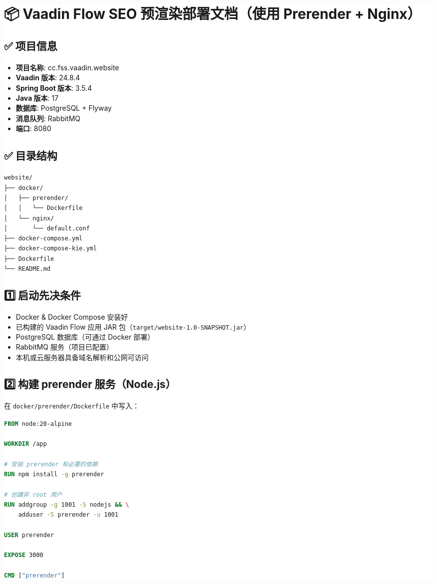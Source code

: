 
# 📦 Vaadin Flow SEO 预渲染部署文档（使用 Prerender + Nginx）

## ✅ 项目信息

- **项目名称**: cc.fss.vaadin.website
- **Vaadin 版本**: 24.8.4
- **Spring Boot 版本**: 3.5.4
- **Java 版本**: 17
- **数据库**: PostgreSQL + Flyway
- **消息队列**: RabbitMQ
- **端口**: 8080

## ✅ 目录结构

```
website/
├── docker/
│   ├── prerender/
│   │   └── Dockerfile
│   └── nginx/
│       └── default.conf
├── docker-compose.yml
├── docker-compose-kie.yml
├── Dockerfile
└── README.md
```

## 1️⃣ 启动先决条件

- Docker & Docker Compose 安装好
- 已构建的 Vaadin Flow 应用 JAR 包（`target/website-1.0-SNAPSHOT.jar`）
- PostgreSQL 数据库（可通过 Docker 部署）
- RabbitMQ 服务（项目已配置）
- 本机或云服务器具备域名解析和公网可访问

## 2️⃣ 构建 prerender 服务（Node.js）

在 `docker/prerender/Dockerfile` 中写入：

```dockerfile
FROM node:20-alpine

WORKDIR /app

# 安装 prerender 和必要的依赖
RUN npm install -g prerender

# 创建非 root 用户
RUN addgroup -g 1001 -S nodejs && \
    adduser -S prerender -u 1001

USER prerender

EXPOSE 3000

CMD ["prerender"]
```
